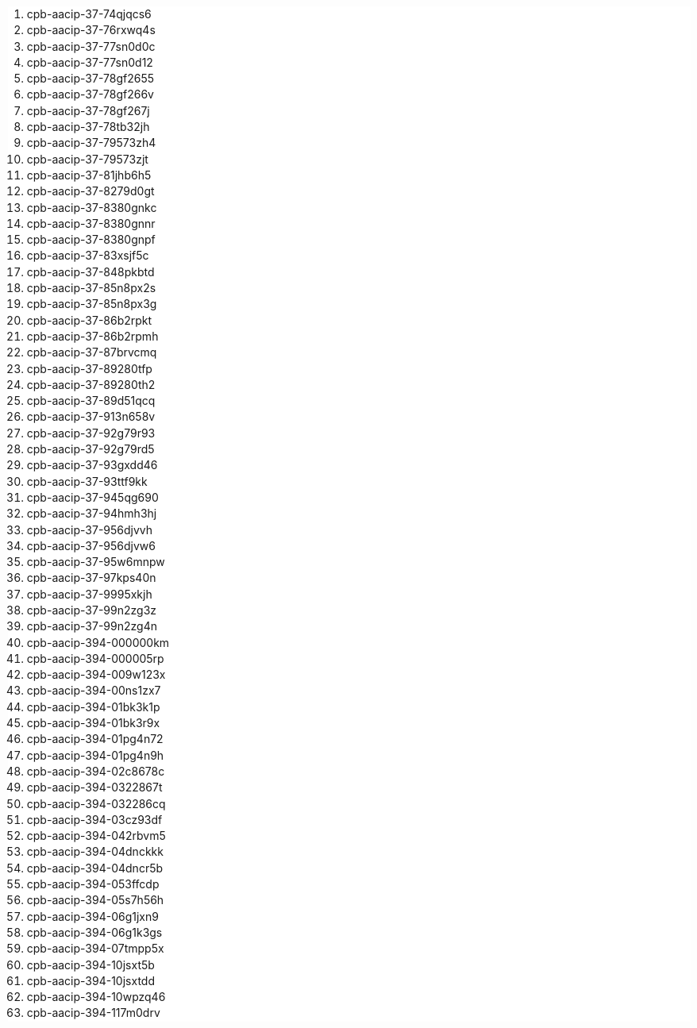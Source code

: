 1. cpb-aacip-37-74qjqcs6
1. cpb-aacip-37-76rxwq4s
1. cpb-aacip-37-77sn0d0c
1. cpb-aacip-37-77sn0d12
1. cpb-aacip-37-78gf2655
1. cpb-aacip-37-78gf266v
1. cpb-aacip-37-78gf267j
1. cpb-aacip-37-78tb32jh
1. cpb-aacip-37-79573zh4
1. cpb-aacip-37-79573zjt
1. cpb-aacip-37-81jhb6h5
1. cpb-aacip-37-8279d0gt
1. cpb-aacip-37-8380gnkc
1. cpb-aacip-37-8380gnnr
1. cpb-aacip-37-8380gnpf
1. cpb-aacip-37-83xsjf5c
1. cpb-aacip-37-848pkbtd
1. cpb-aacip-37-85n8px2s
1. cpb-aacip-37-85n8px3g
1. cpb-aacip-37-86b2rpkt
1. cpb-aacip-37-86b2rpmh
1. cpb-aacip-37-87brvcmq
1. cpb-aacip-37-89280tfp
1. cpb-aacip-37-89280th2
1. cpb-aacip-37-89d51qcq
1. cpb-aacip-37-913n658v
1. cpb-aacip-37-92g79r93
1. cpb-aacip-37-92g79rd5
1. cpb-aacip-37-93gxdd46
1. cpb-aacip-37-93ttf9kk
1. cpb-aacip-37-945qg690
1. cpb-aacip-37-94hmh3hj
1. cpb-aacip-37-956djvvh
1. cpb-aacip-37-956djvw6
1. cpb-aacip-37-95w6mnpw
1. cpb-aacip-37-97kps40n
1. cpb-aacip-37-9995xkjh
1. cpb-aacip-37-99n2zg3z
1. cpb-aacip-37-99n2zg4n
1. cpb-aacip-394-000000km
1. cpb-aacip-394-000005rp
1. cpb-aacip-394-009w123x
1. cpb-aacip-394-00ns1zx7
1. cpb-aacip-394-01bk3k1p
1. cpb-aacip-394-01bk3r9x
1. cpb-aacip-394-01pg4n72
1. cpb-aacip-394-01pg4n9h
1. cpb-aacip-394-02c8678c
1. cpb-aacip-394-0322867t
1. cpb-aacip-394-032286cq
1. cpb-aacip-394-03cz93df
1. cpb-aacip-394-042rbvm5
1. cpb-aacip-394-04dnckkk
1. cpb-aacip-394-04dncr5b
1. cpb-aacip-394-053ffcdp
1. cpb-aacip-394-05s7h56h
1. cpb-aacip-394-06g1jxn9
1. cpb-aacip-394-06g1k3gs
1. cpb-aacip-394-07tmpp5x
1. cpb-aacip-394-10jsxt5b
1. cpb-aacip-394-10jsxtdd
1. cpb-aacip-394-10wpzq46
1. cpb-aacip-394-117m0drv
